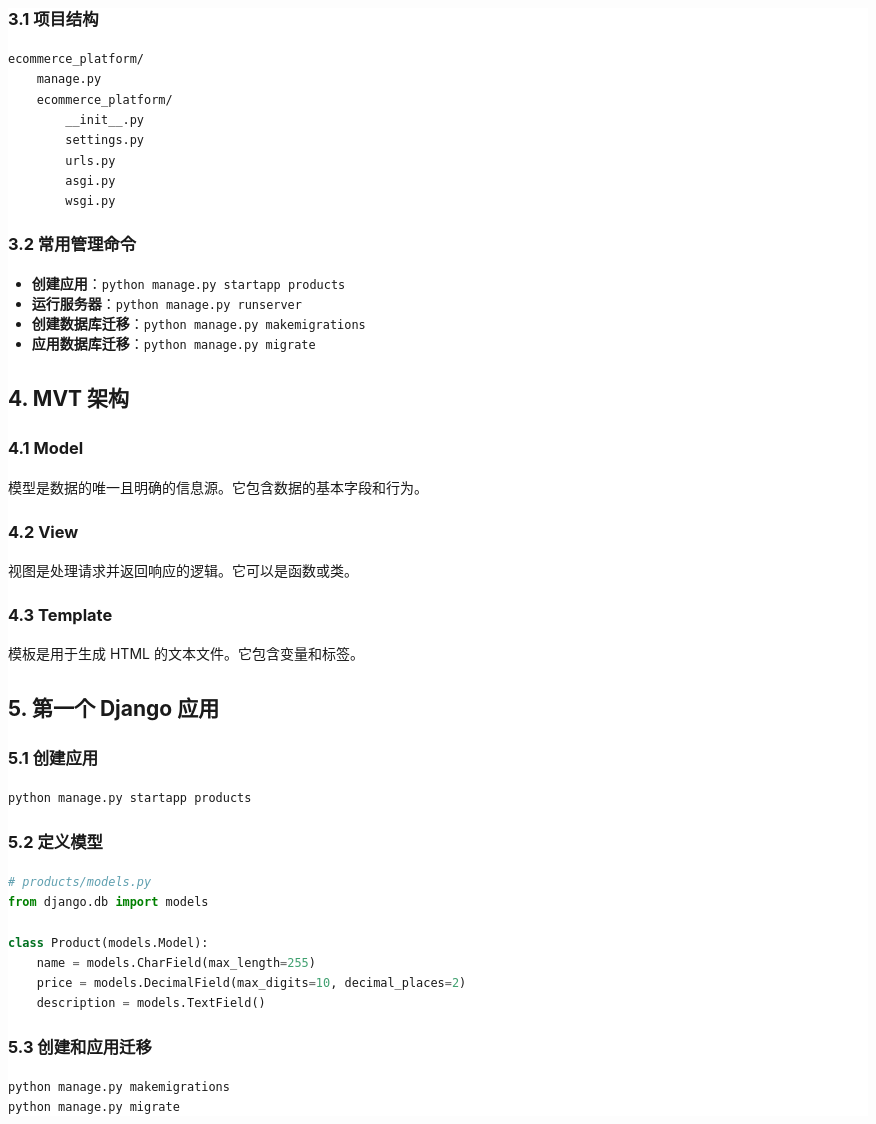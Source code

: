 ### 3.1 项目结构
```
ecommerce_platform/
    manage.py
    ecommerce_platform/
        __init__.py
        settings.py
        urls.py
        asgi.py
        wsgi.py
```

### 3.2 常用管理命令
- **创建应用**：`python manage.py startapp products`
- **运行服务器**：`python manage.py runserver`
- **创建数据库迁移**：`python manage.py makemigrations`
- **应用数据库迁移**：`python manage.py migrate`

## 4. MVT 架构

### 4.1 Model
模型是数据的唯一且明确的信息源。它包含数据的基本字段和行为。

### 4.2 View
视图是处理请求并返回响应的逻辑。它可以是函数或类。

### 4.3 Template
模板是用于生成 HTML 的文本文件。它包含变量和标签。

## 5. 第一个 Django 应用

### 5.1 创建应用
```bash
python manage.py startapp products
```

### 5.2 定义模型
```python
# products/models.py
from django.db import models

class Product(models.Model):
    name = models.CharField(max_length=255)
    price = models.DecimalField(max_digits=10, decimal_places=2)
    description = models.TextField()
```

### 5.3 创建和应用迁移
```bash
python manage.py makemigrations
python manage.py migrate
```
